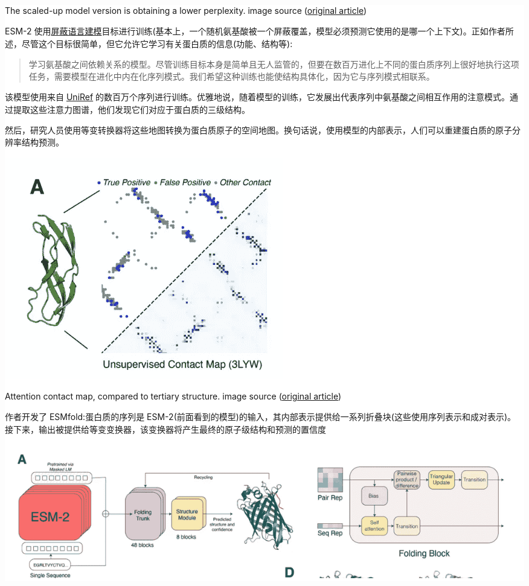 The scaled-up model version is obtaining a lower perplexity. image source ([original article](https://www.biorxiv.org/content/10.1101/2022.07.20.500902v2.full.pdf))

ESM-2 使用[屏蔽语言建模](https://analyticsindiamag.com/an-illustrative-guide-to-masked-image-modelling/)目标进行训练(基本上，一个随机氨基酸被一个屏蔽覆盖，模型必须预测它使用的是哪一个上下文)。正如作者所述，尽管这个目标很简单，但它允许它学习有关蛋白质的信息(功能、结构等):

> 学习氨基酸之间依赖关系的模型。尽管训练目标本身是简单且无人监管的，但要在数百万进化上不同的蛋白质序列上很好地执行这项任务，需要模型在进化中内在化序列模式。我们希望这种训练也能使结构具体化，因为它与序列模式相联系。

该模型使用来自 [UniRef](https://www.uniprot.org/help/uniref) 的数百万个序列进行训练。优雅地说，随着模型的训练，它发展出代表序列中氨基酸之间相互作用的注意模式。通过提取这些注意力图谱，他们发现它们对应于蛋白质的三级结构。

然后，研究人员使用等变转换器将这些地图转换为蛋白质原子的空间地图。换句话说，使用模型的内部表示，人们可以重建蛋白质的原子分辨率结构预测。

![](img/51ccb561269de01d70e35feb83bf2d45.png)

Attention contact map, compared to tertiary structure. image source ([original article](https://www.biorxiv.org/content/10.1101/2022.07.20.500902v2.full.pdf))

作者开发了 ESMfold:蛋白质的序列是 ESM-2(前面看到的模型)的输入，其内部表示提供给一系列折叠块(这些使用序列表示和成对表示)。接下来，输出被提供给等变变换器，该变换器将产生最终的原子级结构和预测的置信度

![](img/ecae10353b0d31300ab9320df9435c25.png)
